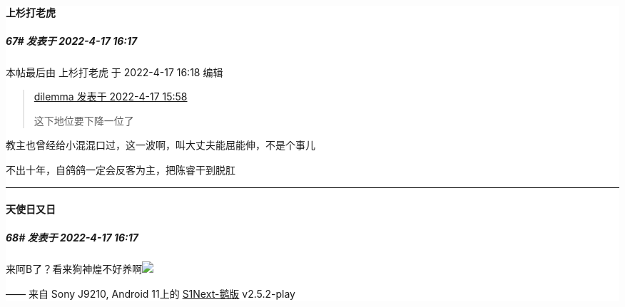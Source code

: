 ####  上杉打老虎  
##### 67#       发表于 2022-4-17 16:17

 本帖最后由 上杉打老虎 于 2022-4-17 16:18 编辑 
<blockquote><a href="httphttps://bbs.saraba1st.com/2b/forum.php?mod=redirect&amp;goto=findpost&amp;pid=55484125&amp;ptid=2063978" target="_blank">dilemma 发表于 2022-4-17 15:58</a>

这下地位要下降一位了</blockquote>
教主也曾经给小混混口过，这一波啊，叫大丈夫能屈能伸，不是个事儿

不出十年，自鸽鸽一定会反客为主，把陈睿干到脱肛

*****

####  天使日又日  
##### 68#       发表于 2022-4-17 16:17

来阿B了？看来狗神煌不好养啊<img src="https://static.saraba1st.com/image/smiley/face2017/066.png" referrerpolicy="no-referrer">

—— 来自 Sony J9210, Android 11上的 [S1Next-鹅版](https://github.com/ykrank/S1-Next/releases) v2.5.2-play


